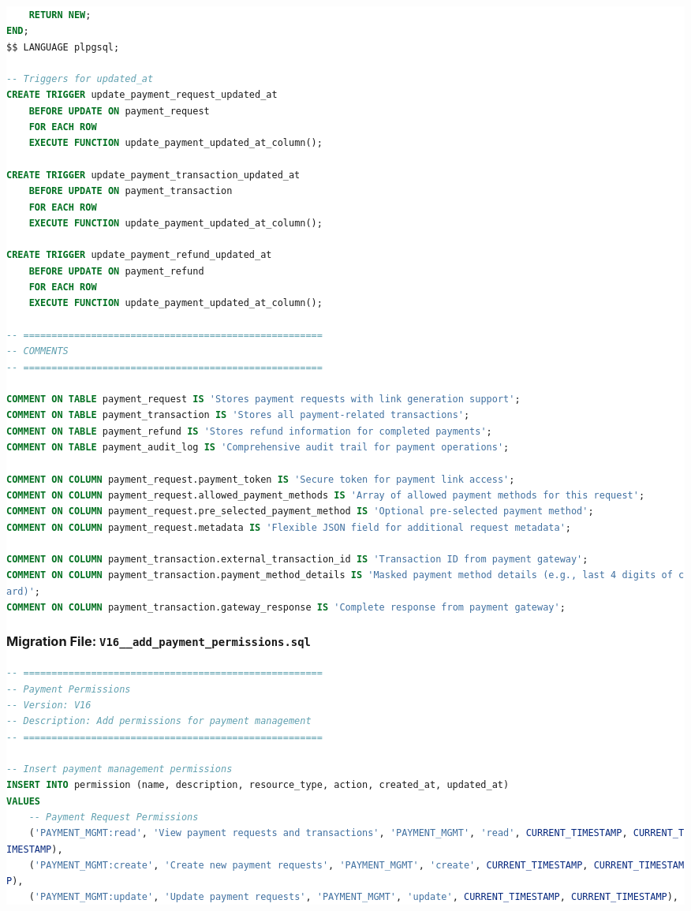 ```sql
    RETURN NEW;
END;
$$ LANGUAGE plpgsql;

-- Triggers for updated_at
CREATE TRIGGER update_payment_request_updated_at
    BEFORE UPDATE ON payment_request
    FOR EACH ROW
    EXECUTE FUNCTION update_payment_updated_at_column();

CREATE TRIGGER update_payment_transaction_updated_at
    BEFORE UPDATE ON payment_transaction
    FOR EACH ROW
    EXECUTE FUNCTION update_payment_updated_at_column();

CREATE TRIGGER update_payment_refund_updated_at
    BEFORE UPDATE ON payment_refund
    FOR EACH ROW
    EXECUTE FUNCTION update_payment_updated_at_column();

-- =====================================================
-- COMMENTS
-- =====================================================

COMMENT ON TABLE payment_request IS 'Stores payment requests with link generation support';
COMMENT ON TABLE payment_transaction IS 'Stores all payment-related transactions';
COMMENT ON TABLE payment_refund IS 'Stores refund information for completed payments';
COMMENT ON TABLE payment_audit_log IS 'Comprehensive audit trail for payment operations';

COMMENT ON COLUMN payment_request.payment_token IS 'Secure token for payment link access';
COMMENT ON COLUMN payment_request.allowed_payment_methods IS 'Array of allowed payment methods for this request';
COMMENT ON COLUMN payment_request.pre_selected_payment_method IS 'Optional pre-selected payment method';
COMMENT ON COLUMN payment_request.metadata IS 'Flexible JSON field for additional request metadata';

COMMENT ON COLUMN payment_transaction.external_transaction_id IS 'Transaction ID from payment gateway';
COMMENT ON COLUMN payment_transaction.payment_method_details IS 'Masked payment method details (e.g., last 4 digits of card)';
COMMENT ON COLUMN payment_transaction.gateway_response IS 'Complete response from payment gateway';
```

### Migration File: `V16__add_payment_permissions.sql`

```sql
-- =====================================================
-- Payment Permissions
-- Version: V16
-- Description: Add permissions for payment management
-- =====================================================

-- Insert payment management permissions
INSERT INTO permission (name, description, resource_type, action, created_at, updated_at)
VALUES
    -- Payment Request Permissions
    ('PAYMENT_MGMT:read', 'View payment requests and transactions', 'PAYMENT_MGMT', 'read', CURRENT_TIMESTAMP, CURRENT_TIMESTAMP),
    ('PAYMENT_MGMT:create', 'Create new payment requests', 'PAYMENT_MGMT', 'create', CURRENT_TIMESTAMP, CURRENT_TIMESTAMP),
    ('PAYMENT_MGMT:update', 'Update payment requests', 'PAYMENT_MGMT', 'update', CURRENT_TIMESTAMP, CURRENT_TIMESTAMP),
```
